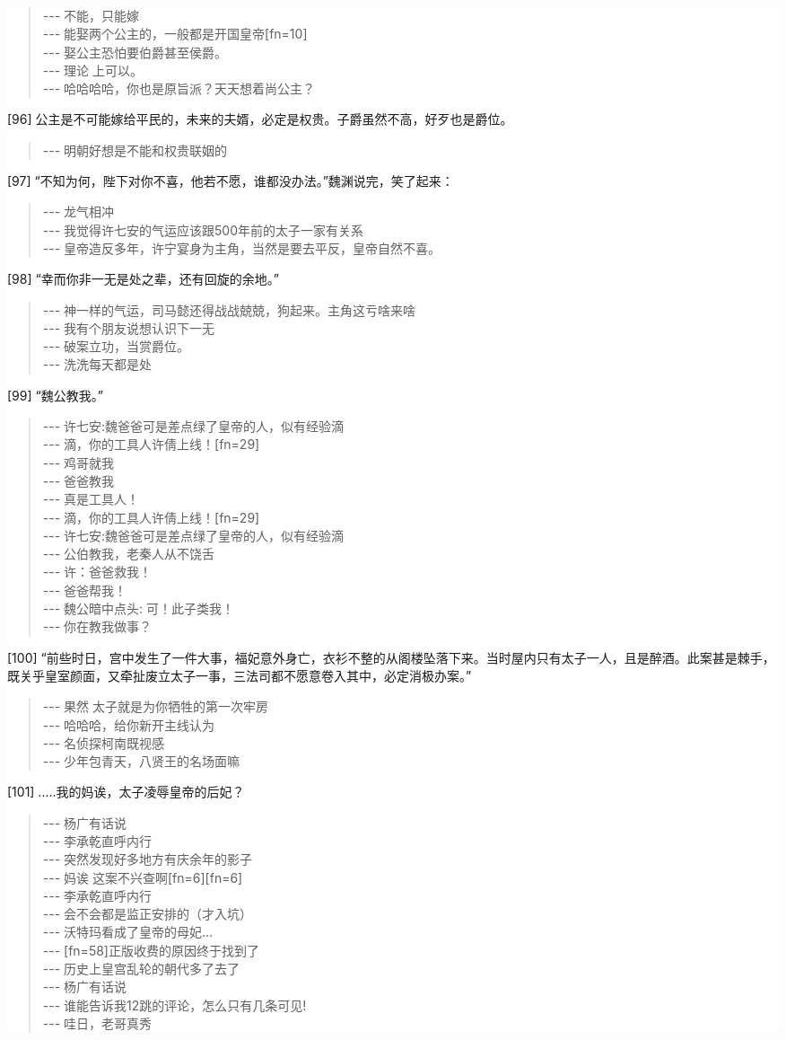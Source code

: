 >--- 不能，只能嫁<br>
>--- 能娶两个公主的，一般都是开国皇帝[fn=10]<br>
>--- 娶公主恐怕要伯爵甚至侯爵。<br>
>--- 理论  上可以。<br>
>--- 哈哈哈哈，你也是原旨派？天天想着尚公主？<br>

[96] 公主是不可能嫁给平民的，未来的夫婿，必定是权贵。子爵虽然不高，好歹也是爵位。
>--- 明朝好想是不能和权贵联姻的<br>

[97] “不知为何，陛下对你不喜，他若不愿，谁都没办法。”魏渊说完，笑了起来：
>--- 龙气相冲<br>
>--- 我觉得许七安的气运应该跟500年前的太子一家有关系<br>
>--- 皇帝造反多年，许宁宴身为主角，当然是要去平反，皇帝自然不喜。<br>

[98] “幸而你非一无是处之辈，还有回旋的余地。”
>--- 神一样的气运，司马懿还得战战兢兢，狗起来。主角这亏啥来啥<br>
>--- 我有个朋友说想认识下一无<br>
>--- 破案立功，当赏爵位。<br>
>--- 洗洗每天都是处<br>

[99] “魏公教我。”
>--- 许七安:魏爸爸可是差点绿了皇帝的人，似有经验滴<br>
>--- 滴，你的工具人许倩上线！[fn=29]<br>
>--- 鸡哥就我<br>
>--- 爸爸教我<br>
>--- 真是工具人！<br>
>--- 滴，你的工具人许倩上线！[fn=29]<br>
>--- 许七安:魏爸爸可是差点绿了皇帝的人，似有经验滴<br>
>--- 公伯教我，老秦人从不饶舌<br>
>--- 许：爸爸救我！<br>
>--- 爸爸帮我！<br>
>--- 魏公暗中点头: 可！此子类我！<br>
>--- 你在教我做事？<br>

[100] “前些时日，宫中发生了一件大事，福妃意外身亡，衣衫不整的从阁楼坠落下来。当时屋内只有太子一人，且是醉酒。此案甚是棘手，既关乎皇室颜面，又牵扯废立太子一事，三法司都不愿意卷入其中，必定消极办案。”
>--- 果然  太子就是为你牺牲的第一次牢房<br>
>--- 哈哈哈，给你新开主线认为<br>
>--- 名侦探柯南既视感<br>
>--- 少年包青天，八贤王的名场面嘛<br>

[101] .....我的妈诶，太子凌辱皇帝的后妃？
>--- 杨广有话说<br>
>--- 李承乾直呼内行<br>
>--- 突然发现好多地方有庆余年的影子<br>
>--- 妈诶 这案不兴查啊[fn=6][fn=6]<br>
>--- 李承乾直呼内行<br>
>--- 会不会都是监正安排的（才入坑）<br>
>--- 沃特玛看成了皇帝的母妃…<br>
>--- [fn=58]正版收费的原因终于找到了<br>
>--- 历史上皇宫乱轮的朝代多了去了<br>
>--- 杨广有话说<br>
>--- 谁能告诉我12跳的评论，怎么只有几条可见!<br>
>--- 哇日，老哥真秀<br>
